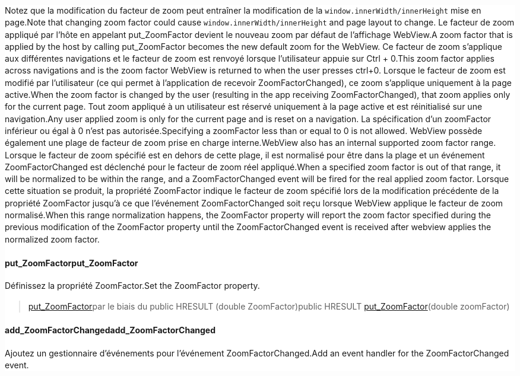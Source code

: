 <span data-ttu-id="7ecd5-194">Notez que la modification du facteur de zoom peut entraîner la modification de la `window.innerWidth/innerHeight` mise en page.</span><span class="sxs-lookup"><span data-stu-id="7ecd5-194">Note that changing zoom factor could cause `window.innerWidth/innerHeight` and page layout to change.</span></span> <span data-ttu-id="7ecd5-195">Le facteur de zoom appliqué par l’hôte en appelant put_ZoomFactor devient le nouveau zoom par défaut de l’affichage WebView.</span><span class="sxs-lookup"><span data-stu-id="7ecd5-195">A zoom factor that is applied by the host by calling put_ZoomFactor becomes the new default zoom for the WebView.</span></span> <span data-ttu-id="7ecd5-196">Ce facteur de zoom s’applique aux différentes navigations et le facteur de zoom est renvoyé lorsque l’utilisateur appuie sur Ctrl + 0.</span><span class="sxs-lookup"><span data-stu-id="7ecd5-196">This zoom factor applies across navigations and is the zoom factor WebView is returned to when the user presses ctrl+0.</span></span> <span data-ttu-id="7ecd5-197">Lorsque le facteur de zoom est modifié par l’utilisateur (ce qui permet à l’application de recevoir ZoomFactorChanged), ce zoom s’applique uniquement à la page active.</span><span class="sxs-lookup"><span data-stu-id="7ecd5-197">When the zoom factor is changed by the user (resulting in the app receiving ZoomFactorChanged), that zoom applies only for the current page.</span></span> <span data-ttu-id="7ecd5-198">Tout zoom appliqué à un utilisateur est réservé uniquement à la page active et est réinitialisé sur une navigation.</span><span class="sxs-lookup"><span data-stu-id="7ecd5-198">Any user applied zoom is only for the current page and is reset on a navigation.</span></span> <span data-ttu-id="7ecd5-199">La spécification d’un zoomFactor inférieur ou égal à 0 n’est pas autorisée.</span><span class="sxs-lookup"><span data-stu-id="7ecd5-199">Specifying a zoomFactor less than or equal to 0 is not allowed.</span></span> <span data-ttu-id="7ecd5-200">WebView possède également une plage de facteur de zoom prise en charge interne.</span><span class="sxs-lookup"><span data-stu-id="7ecd5-200">WebView also has an internal supported zoom factor range.</span></span> <span data-ttu-id="7ecd5-201">Lorsque le facteur de zoom spécifié est en dehors de cette plage, il est normalisé pour être dans la plage et un événement ZoomFactorChanged est déclenché pour le facteur de zoom réel appliqué.</span><span class="sxs-lookup"><span data-stu-id="7ecd5-201">When a specified zoom factor is out of that range, it will be normalized to be within the range, and a ZoomFactorChanged event will be fired for the real applied zoom factor.</span></span> <span data-ttu-id="7ecd5-202">Lorsque cette situation se produit, la propriété ZoomFactor indique le facteur de zoom spécifié lors de la modification précédente de la propriété ZoomFactor jusqu’à ce que l’événement ZoomFactorChanged soit reçu lorsque WebView applique le facteur de zoom normalisé.</span><span class="sxs-lookup"><span data-stu-id="7ecd5-202">When this range normalization happens, the ZoomFactor property will report the zoom factor specified during the previous modification of the ZoomFactor property until the ZoomFactorChanged event is received after webview applies the normalized zoom factor.</span></span>

#### <span data-ttu-id="7ecd5-203">put_ZoomFactor</span><span class="sxs-lookup"><span data-stu-id="7ecd5-203">put_ZoomFactor</span></span> 

<span data-ttu-id="7ecd5-204">Définissez la propriété ZoomFactor.</span><span class="sxs-lookup"><span data-stu-id="7ecd5-204">Set the ZoomFactor property.</span></span>

> <span data-ttu-id="7ecd5-205">[put_ZoomFactor](#put_zoomfactor)par le biais du public HRESULT (double ZoomFactor)</span><span class="sxs-lookup"><span data-stu-id="7ecd5-205">public HRESULT [put_ZoomFactor](#put_zoomfactor)(double zoomFactor)</span></span>

#### <span data-ttu-id="7ecd5-206">add_ZoomFactorChanged</span><span class="sxs-lookup"><span data-stu-id="7ecd5-206">add_ZoomFactorChanged</span></span> 

<span data-ttu-id="7ecd5-207">Ajoutez un gestionnaire d’événements pour l’événement ZoomFactorChanged.</span><span class="sxs-lookup"><span data-stu-id="7ecd5-207">Add an event handler for the ZoomFactorChanged event.</span></span>
